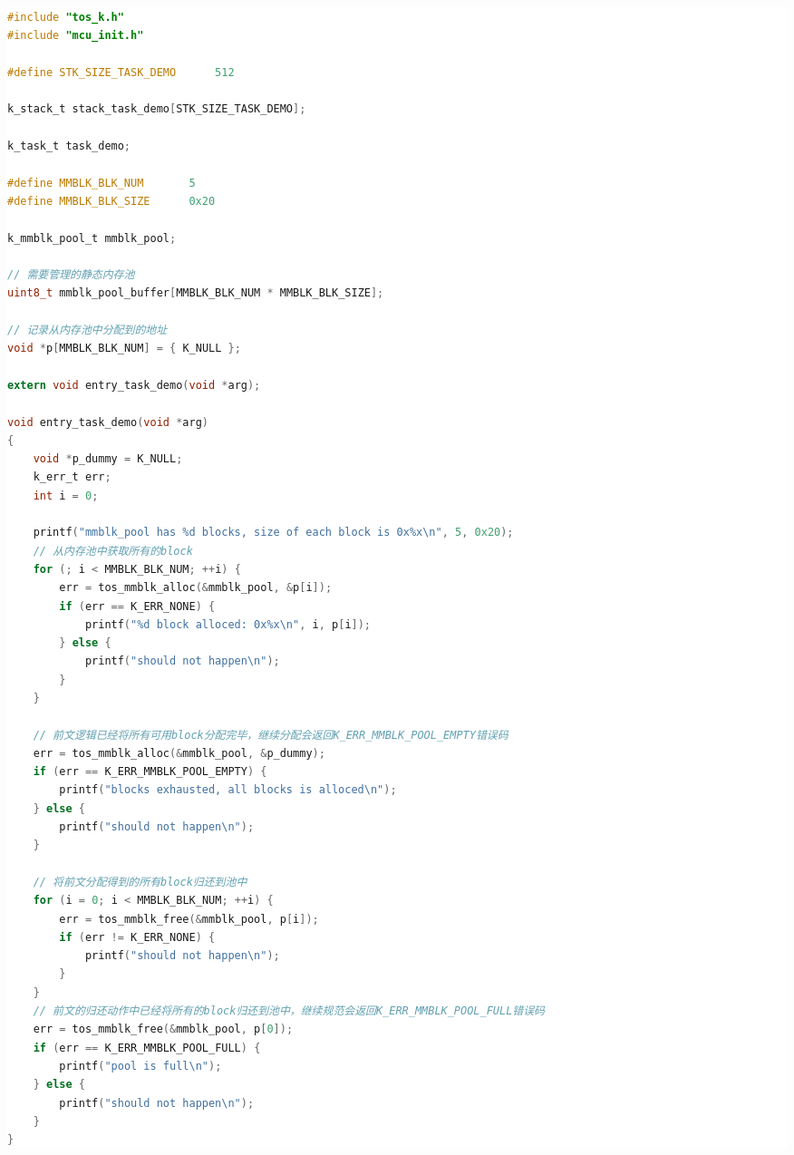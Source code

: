 ```c
#include "tos_k.h"
#include "mcu_init.h"

#define STK_SIZE_TASK_DEMO      512

k_stack_t stack_task_demo[STK_SIZE_TASK_DEMO];

k_task_t task_demo;

#define MMBLK_BLK_NUM       5
#define MMBLK_BLK_SIZE      0x20

k_mmblk_pool_t mmblk_pool;

// 需要管理的静态内存池
uint8_t mmblk_pool_buffer[MMBLK_BLK_NUM * MMBLK_BLK_SIZE];

// 记录从内存池中分配到的地址
void *p[MMBLK_BLK_NUM] = { K_NULL };

extern void entry_task_demo(void *arg);

void entry_task_demo(void *arg)
{
    void *p_dummy = K_NULL;
    k_err_t err;
    int i = 0;

    printf("mmblk_pool has %d blocks, size of each block is 0x%x\n", 5, 0x20);
    // 从内存池中获取所有的block
    for (; i < MMBLK_BLK_NUM; ++i) {
        err = tos_mmblk_alloc(&mmblk_pool, &p[i]);
        if (err == K_ERR_NONE) {
            printf("%d block alloced: 0x%x\n", i, p[i]);
        } else {
            printf("should not happen\n");
        }
    }

    // 前文逻辑已经将所有可用block分配完毕，继续分配会返回K_ERR_MMBLK_POOL_EMPTY错误码
    err = tos_mmblk_alloc(&mmblk_pool, &p_dummy);
    if (err == K_ERR_MMBLK_POOL_EMPTY) {
        printf("blocks exhausted, all blocks is alloced\n");
    } else {
        printf("should not happen\n");
    }

    // 将前文分配得到的所有block归还到池中
    for (i = 0; i < MMBLK_BLK_NUM; ++i) {
        err = tos_mmblk_free(&mmblk_pool, p[i]);
        if (err != K_ERR_NONE) {
            printf("should not happen\n");
        }
    }
    // 前文的归还动作中已经将所有的block归还到池中，继续规范会返回K_ERR_MMBLK_POOL_FULL错误码
    err = tos_mmblk_free(&mmblk_pool, p[0]);
    if (err == K_ERR_MMBLK_POOL_FULL) {
        printf("pool is full\n");
    } else {
        printf("should not happen\n");
    }
}

```